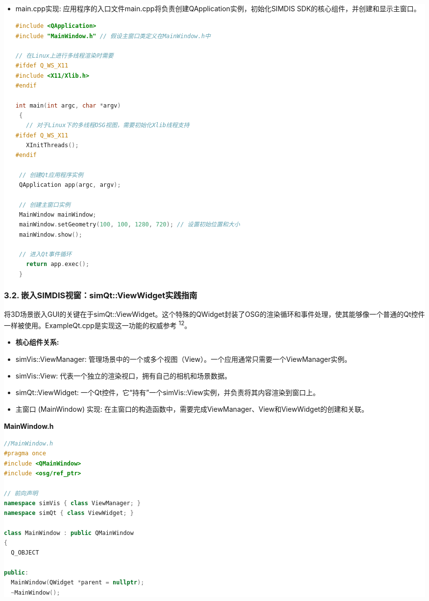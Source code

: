 - main.cpp实现:
   应用程序的入口文件main.cpp将负责创建QApplication实例，初始化SIMDIS SDK的核心组件，并创建和显示主窗口。

  ```cpp
  #include <QApplication>
  #include "MainWindow.h" // 假设主窗口类定义在MainWindow.h中
  
  // 在Linux上进行多线程渲染时需要
  #ifdef Q_WS_X11
  #include <X11/Xlib.h>
  #endif
  
  int main(int argc, char *argv)
   {
     // 对于Linux下的多线程OSG视图，需要初始化Xlib线程支持
  #ifdef Q_WS_X11
     XInitThreads();
  #endif
  
   // 创建Qt应用程序实例
   QApplication app(argc, argv);
  
   // 创建主窗口实例
   MainWindow mainWindow;
   mainWindow.setGeometry(100, 100, 1280, 720); // 设置初始位置和大小
   mainWindow.show();
  
   // 进入Qt事件循环
     return app.exec();
   }
  ```

  


### 3.2. 嵌入SIMDIS视窗：simQt::ViewWidget实践指南 

将3D场景嵌入GUI的关键在于simQt::ViewWidget。这个特殊的QWidget封装了OSG的渲染循环和事件处理，使其能够像一个普通的Qt控件一样被使用。ExampleQt.cpp是实现这一功能的权威参考  ${}^{12}$。

-    **核心组件关系:**

  -    simVis::ViewManager: 管理场景中的一个或多个视图（View）。一个应用通常只需要一个ViewManager实例。

  -    simVis::View: 代表一个独立的渲染视口，拥有自己的相机和场景数据。

  -    simQt::ViewWidget: 一个Qt控件，它“持有”一个simVis::View实例，并负责将其内容渲染到窗口上。
- 主窗口 (MainWindow) 实现:
   在主窗口的构造函数中，需要完成ViewManager、View和ViewWidget的创建和关联。

**MainWindow.h**

```C++
//MainWindow.h
#pragma once
#include <QMainWindow>
#include <osg/ref_ptr>

// 前向声明
namespace simVis { class ViewManager; }
namespace simQt { class ViewWidget; }

class MainWindow : public QMainWindow
{
  Q_OBJECT

public:
  MainWindow(QWidget *parent = nullptr);
  ~MainWindow();
```